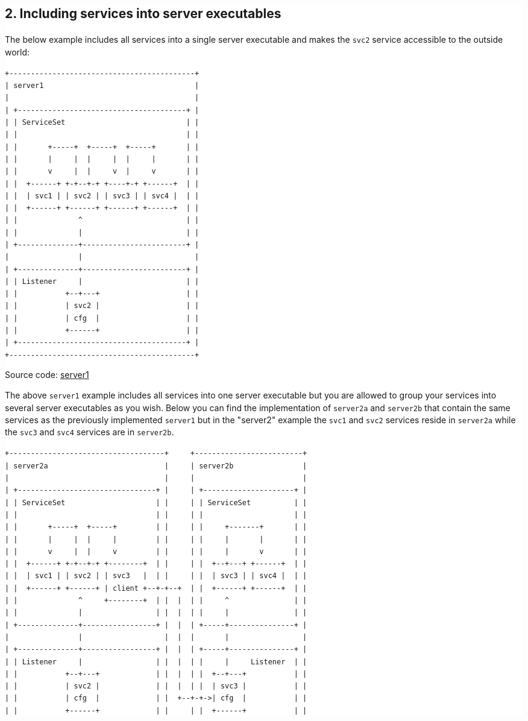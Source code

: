 ## 2. Including services into server executables 

The below example includes all services into a single server executable and
makes the `svc2` service accessible to the outside world:

```
+-------------------------------------------+
| server1                                   |
|                                           |
| +---------------------------------------+ |
| | ServiceSet                            | |
| |                                       | |
| |       +-----+  +-----+  +-----+       | |
| |       |     |  |     |  |     |       | |
| |       v     |  |     v  |     v       | |
| |  +------+ +-+--+-+ +----+-+ +------+  | |
| |  | svc1 | | svc2 | | svc3 | | svc4 |  | |
| |  +------+ +------+ +------+ +------+  | |
| |              ^                        | |
| |              |                        | |
| +--------------+------------------------+ |
|                |                          |
| +--------------+------------------------+ |
| | Listener     |                        | |
| |           +--+---+                    | |
| |           | svc2 |                    | |
| |           | cfg  |                    | |
| |           +------+                    | |
| +---------------------------------------+ |
+-------------------------------------------+
```

Source code:
[server1](examples/example1/servers/server1/main.go)

The above `server1` example includes all services into one server executable but
you are allowed to group your services into several server executables as you
wish. Below you can find the implementation of `server2a` and `server2b` that
contain the same services as the previously implemented `server1` but in the
"server2" example the `svc1` and `svc2` services reside in `server2a` while the
`svc3` and `svc4` services are in `server2b`.

```
+------------------------------------+     +-------------------------+
| server2a                           |     | server2b                |
|                                    |     |                         |
| +--------------------------------+ |     | +---------------------+ |
| | ServiceSet                     | |     | | ServiceSet          | |
| |                                | |     | |                     | |
| |       +-----+  +-----+         | |     | |     +-------+       | |
| |       |     |  |     |         | |     | |     |       |       | |
| |       v     |  |     v         | |     | |     |       v       | |
| |  +------+ +-+--+-+ +--------+  | |     | |  +--+---+ +------+  | |
| |  | svc1 | | svc2 | | svc3   |  | |     | |  | svc3 | | svc4 |  | |
| |  +------+ +------+ | client +--+-+--+  | |  +------+ +------+  | |
| |              ^     +--------+  | |  |  | |     ^               | |
| |              |                 | |  |  | |     |               | |
| +--------------+-----------------+ |  |  | +-----+---------------+ |
|                |                   |  |  |       |                 |
| +--------------+-----------------+ |  |  | +-----+---------------+ |
| | Listener     |                 | |  |  | |     |     Listener  | |
| |           +--+---+             | |  |  | |  +--+---+           | |
| |           | svc2 |             | |  |  | |  | svc3 |           | |
| |           | cfg  |             | |  +--+-+->| cfg  |           | |
| |           +------+             | |     | |  +------+           | |
```